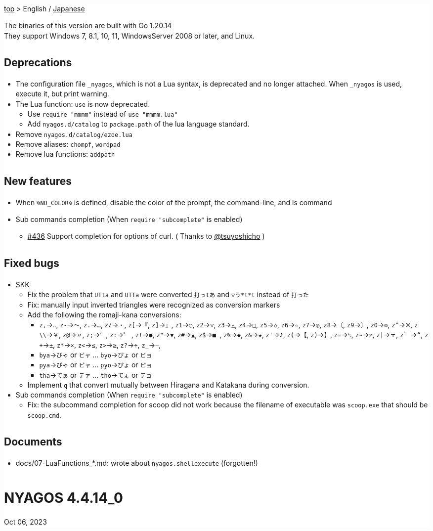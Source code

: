 [top](../readme.md) &gt; English / [Japanese](release_note_ja.md)

The binaries of this version are built with Go 1.20.14  
They support Windows 7, 8.1, 10, 11, WindowsServer 2008 or later, and Linux.

## Deprecations

* The configuration file `_nyagos`, which is not a Lua syntax, is deprecated and no longer attached. When `_nyagos` is used, execute it, but print warning.
* The Lua function: `use` is now deprecated.
    * Use `require "mmmm"` instead of `use "mmmm.lua"`
    * Add `nyagos.d/catalog` to `package.path` of the lua language standard.
* Remove `nyagos.d/catalog/ezoe.lua`
* Remove aliases: `chompf`, `wordpad`
* Remove lua functions: `addpath`

## New features

* When `%NO_COLOR%` is defined, disable the color of the prompt, the command-line, and ls command

* Sub commands completion (When `require "subcomplete"` is enabled)
    * [#436] Support completion for options of curl. ( Thanks to [@tsuyoshicho] )

[#436]: https://github.com/nyaosorg/nyagos/pull/436
[@tsuyoshicho]: https://github.com/tsuyoshicho

## Fixed bugs

* [SKK]
    * Fix the problem that `UTta` and `UTTa` were converted `打っtあ` and `▽う*t*t` instead of `打った`
    * Fix: manually input inverted triangles were recognized as conversion markers
    * Add the following the romaji-kana conversions:
        * `z,`→`‥`, `z-`→`～`, `z.`→`…`, `z/`→`・`, `z[`→`『`, `z]`→`』`,
            `z1`→`○`, `z2`→`▽`, `z3`→`△`, `z4`→`□`, `z5`→`◇`,
            `z6`→`☆`, `z7`→`◎`, `z8`→`〔`, `z9`→`〕`, `z0`→`∞`,
            `z^`→`※`, `z\\`→`￥`, `z@`→`〃`, `z;`→`゛`, `z:`→`゜` ,
            `z!`→`●`, `z"`→`▼`, `z#`→`▲`, `z$`→`■ `, `z%`→`◆`,
            `z&`→`★`, `z'`→`♪`, `z(`→`【`, `z)`→`】`, `z=`→`≒`,
            `z~`→`≠`, `z|`→`〒`, ``z` ``→`“`, `z+`→`±`, `z*`→`×`,
            `z<`→`≦`, `z>`→`≧`, `z?`→`÷`, `z_`→`―`,
        * `bya`→`びゃ` or `ビャ` ... `byo`→`びょ` or `ビョ`
        * `pya`→`ぴゃ` or `ピャ` ... `pyo`→`ぴょ` or `ピョ`
        * `tha`→`てぁ` or `テァ` ... `tho`→`てょ` or `テョ`
    * Implement `q` that convert mutually between Hiragana and Katakana during conversion.
* Sub commands completion (When `require "subcomplete"` is enabled)
    * Fix: the subcommand completion for scoop did not work because the filename of executable was `scoop.exe` that should be `scoop.cmd`.

## Documents

* docs/07-LuaFunctions_\*.md: wrote about `nyagos.shellexecute` (forgotten!)

[#436]: https://github.com/nyaosorg/nyagos/pull/436

NYAGOS 4.4.14\_0
================
Oct 06, 2023


[SKK]: https://ja.wikipedia.org/wiki/SKK
[SKKSetUpEn]: https://github.com/nyaosorg/nyagos/blob/master/docs/10-SetupSKK_en.md
[#432]: https://github.com/nyaosorg/nyagos/issues/432
[#433]: https://github.com/nyaosorg/nyagos/discussions/433
[#434]: https://github.com/nyaosorg/nyagos/pull/434
[@ousttrue]: https://github.com/ousttrue
[v4.4.13\_3]: https://github.com/nyaosorg/nyagos/releases/tag/4.4.13_3
[go-readline-ny.Editor]: https://pkg.go.dev/github.com/nyaosorg/go-readline-ny#Editor